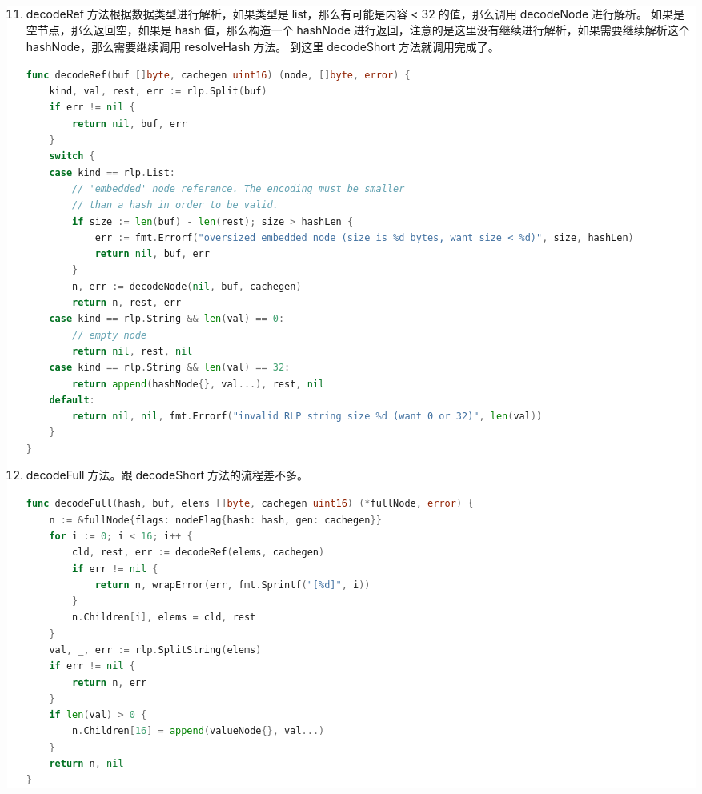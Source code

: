11. decodeRef 方法根据数据类型进行解析，如果类型是 list，那么有可能是内容 < 32 的值，那么调用 decodeNode 进行解析。 如果是空节点，那么返回空，如果是 hash 值，那么构造一个 hashNode 进行返回，注意的是这里没有继续进行解析，如果需要继续解析这个 hashNode，那么需要继续调用 resolveHash 方法。 到这里 decodeShort 方法就调用完成了。

    ```go
    func decodeRef(buf []byte, cachegen uint16) (node, []byte, error) {
    	kind, val, rest, err := rlp.Split(buf)
    	if err != nil {
    		return nil, buf, err
    	}
    	switch {
    	case kind == rlp.List:
    		// 'embedded' node reference. The encoding must be smaller
    		// than a hash in order to be valid.
    		if size := len(buf) - len(rest); size > hashLen {
    			err := fmt.Errorf("oversized embedded node (size is %d bytes, want size < %d)", size, hashLen)
    			return nil, buf, err
    		}
    		n, err := decodeNode(nil, buf, cachegen)
    		return n, rest, err
    	case kind == rlp.String && len(val) == 0:
    		// empty node
    		return nil, rest, nil
    	case kind == rlp.String && len(val) == 32:
    		return append(hashNode{}, val...), rest, nil
    	default:
    		return nil, nil, fmt.Errorf("invalid RLP string size %d (want 0 or 32)", len(val))
    	}
    }
    ```

12. decodeFull 方法。跟 decodeShort 方法的流程差不多。

    ```go
    func decodeFull(hash, buf, elems []byte, cachegen uint16) (*fullNode, error) {
    	n := &fullNode{flags: nodeFlag{hash: hash, gen: cachegen}}
    	for i := 0; i < 16; i++ {
    		cld, rest, err := decodeRef(elems, cachegen)
    		if err != nil {
    			return n, wrapError(err, fmt.Sprintf("[%d]", i))
    		}
    		n.Children[i], elems = cld, rest
    	}
    	val, _, err := rlp.SplitString(elems)
    	if err != nil {
    		return n, err
    	}
    	if len(val) > 0 {
    		n.Children[16] = append(valueNode{}, val...)
    	}
    	return n, nil
    }
    ```
